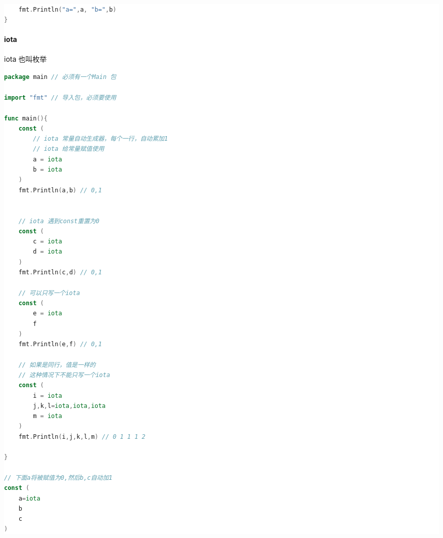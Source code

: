 ```go
	fmt.Println("a=",a, "b=",b)
}
```

#### iota
iota 也叫枚举

```go
package main // 必须有一个Main 包

import "fmt" // 导入包，必须要使用

func main(){
	const (
		// iota 常量自动生成器，每个一行，自动累加1
		// iota 给常量赋值使用
		a = iota
		b = iota
	)
	fmt.Println(a,b) // 0,1


	// iota 遇到const重置为0
	const (
		c = iota
		d = iota
	)
	fmt.Println(c,d) // 0,1

	// 可以只写一个iota
	const (
		e = iota
		f
	)
	fmt.Println(e,f) // 0,1

	// 如果是同行，值是一样的
    // 这种情况下不能只写一个iota
	const (
		i = iota
		j,k,l=iota,iota,iota
		m = iota
	)
	fmt.Println(i,j,k,l,m) // 0 1 1 1 2

}

// 下面a将被赋值为0,然后b,c自动加1
const (
    a=iota
    b
    c
)
```
